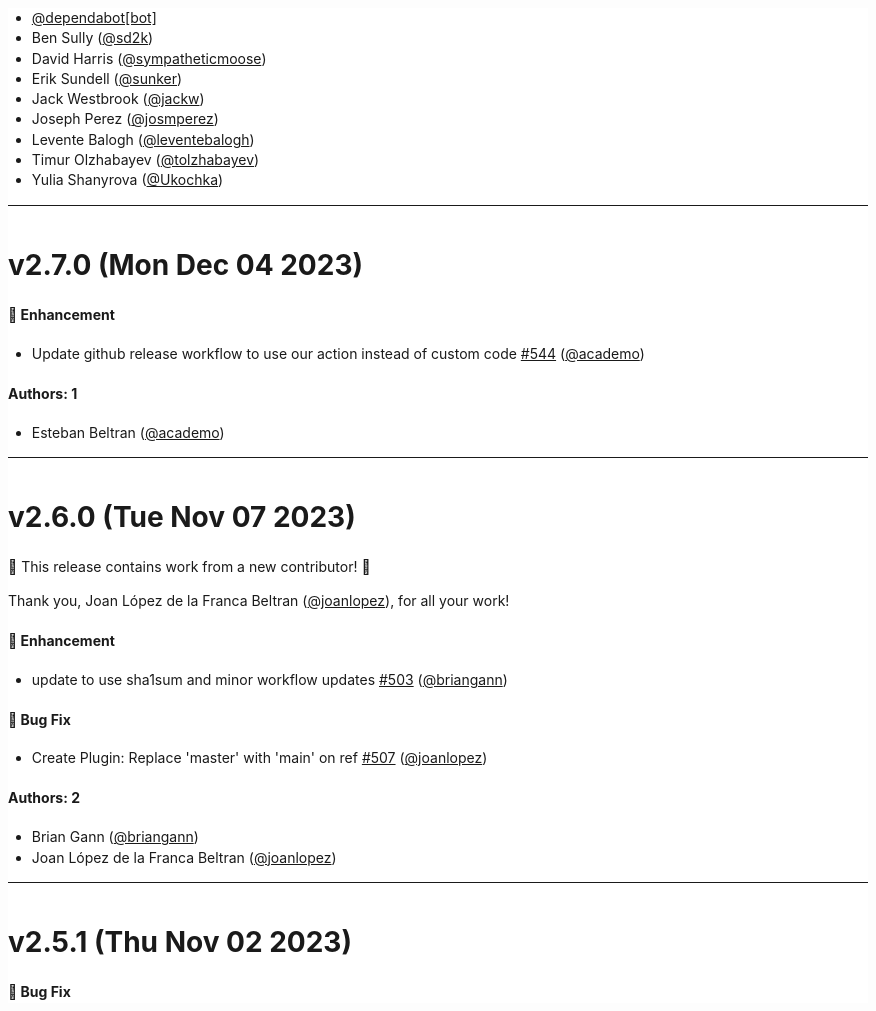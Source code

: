 - [@dependabot[bot]](https://github.com/dependabot[bot])
- Ben Sully ([@sd2k](https://github.com/sd2k))
- David Harris ([@sympatheticmoose](https://github.com/sympatheticmoose))
- Erik Sundell ([@sunker](https://github.com/sunker))
- Jack Westbrook ([@jackw](https://github.com/jackw))
- Joseph Perez ([@josmperez](https://github.com/josmperez))
- Levente Balogh ([@leventebalogh](https://github.com/leventebalogh))
- Timur Olzhabayev ([@tolzhabayev](https://github.com/tolzhabayev))
- Yulia Shanyrova ([@Ukochka](https://github.com/Ukochka))

---

# v2.7.0 (Mon Dec 04 2023)

#### 🚀 Enhancement

- Update github release workflow to use our action instead of custom code [#544](https://github.com/grafana/plugin-tools/pull/544) ([@academo](https://github.com/academo))

#### Authors: 1

- Esteban Beltran ([@academo](https://github.com/academo))

---

# v2.6.0 (Tue Nov 07 2023)

:tada: This release contains work from a new contributor! :tada:

Thank you, Joan López de la Franca Beltran ([@joanlopez](https://github.com/joanlopez)), for all your work!

#### 🚀 Enhancement

- update to use sha1sum and minor workflow updates [#503](https://github.com/grafana/plugin-tools/pull/503) ([@briangann](https://github.com/briangann))

#### 🐛 Bug Fix

- Create Plugin: Replace 'master' with 'main' on ref [#507](https://github.com/grafana/plugin-tools/pull/507) ([@joanlopez](https://github.com/joanlopez))

#### Authors: 2

- Brian Gann ([@briangann](https://github.com/briangann))
- Joan López de la Franca Beltran ([@joanlopez](https://github.com/joanlopez))

---

# v2.5.1 (Thu Nov 02 2023)

#### 🐛 Bug Fix
